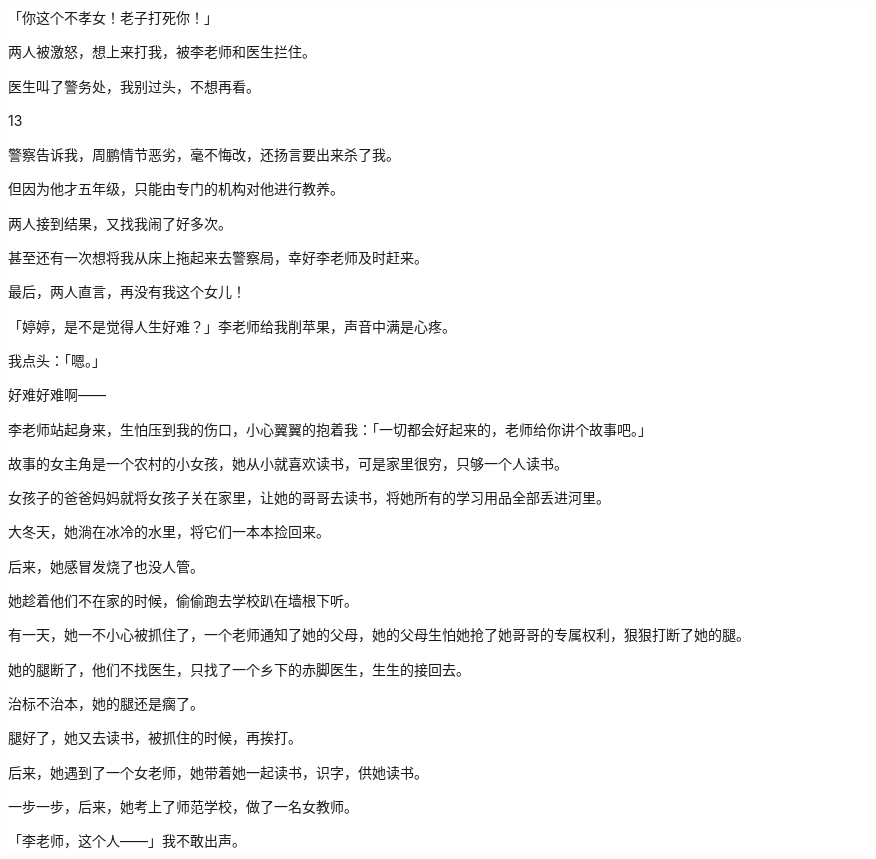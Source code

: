 「你这个不孝女！老子打死你！」


两人被激怒，想上来打我，被李老师和医生拦住。


医生叫了警务处，我别过头，不想再看。


13


警察告诉我，周鹏情节恶劣，毫不悔改，还扬言要出来杀了我。


但因为他才五年级，只能由专门的机构对他进行教养。


两人接到结果，又找我闹了好多次。


甚至还有一次想将我从床上拖起来去警察局，幸好李老师及时赶来。


最后，两人直言，再没有我这个女儿！


「婷婷，是不是觉得人生好难？」李老师给我削苹果，声音中满是心疼。


我点头：「嗯。」


好难好难啊——


李老师站起身来，生怕压到我的伤口，小心翼翼的抱着我：「一切都会好起来的，老师给你讲个故事吧。」


故事的女主角是一个农村的小女孩，她从小就喜欢读书，可是家里很穷，只够一个人读书。


女孩子的爸爸妈妈就将女孩子关在家里，让她的哥哥去读书，将她所有的学习用品全部丢进河里。


大冬天，她淌在冰冷的水里，将它们一本本捡回来。


后来，她感冒发烧了也没人管。


她趁着他们不在家的时候，偷偷跑去学校趴在墙根下听。


有一天，她一不小心被抓住了，一个老师通知了她的父母，她的父母生怕她抢了她哥哥的专属权利，狠狠打断了她的腿。


她的腿断了，他们不找医生，只找了一个乡下的赤脚医生，生生的接回去。


治标不治本，她的腿还是瘸了。


腿好了，她又去读书，被抓住的时候，再挨打。


后来，她遇到了一个女老师，她带着她一起读书，识字，供她读书。


一步一步，后来，她考上了师范学校，做了一名女教师。


「李老师，这个人——」我不敢出声。
